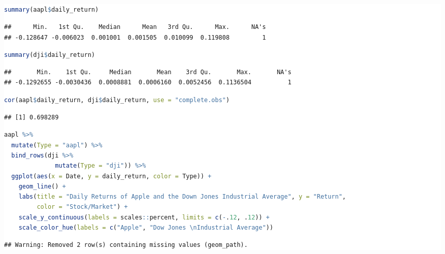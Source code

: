 ``` r
summary(aapl$daily_return)
```

    ##      Min.   1st Qu.    Median      Mean   3rd Qu.      Max.      NA's 
    ## -0.128647 -0.006023  0.001001  0.001505  0.010099  0.119808         1

``` r
summary(dji$daily_return)
```

    ##       Min.    1st Qu.     Median       Mean    3rd Qu.       Max.       NA's 
    ## -0.1292655 -0.0030436  0.0008881  0.0006160  0.0052456  0.1136504          1

``` r
cor(aapl$daily_return, dji$daily_return, use = "complete.obs")
```

    ## [1] 0.698289

``` r
aapl %>% 
  mutate(Type = "aapl") %>% 
  bind_rows(dji %>% 
              mutate(Type = "dji")) %>% 
  ggplot(aes(x = Date, y = daily_return, color = Type)) +
    geom_line() +
    labs(title = "Daily Returns of Apple and the Down Jones Industrial Average", y = "Return",
         color = "Stock/Market") +
    scale_y_continuous(labels = scales::percent, limits = c(-.12, .12)) + 
    scale_color_hue(labels = c("Apple", "Dow Jones \nIndustrial Average"))
```

    ## Warning: Removed 2 row(s) containing missing values (geom_path).
